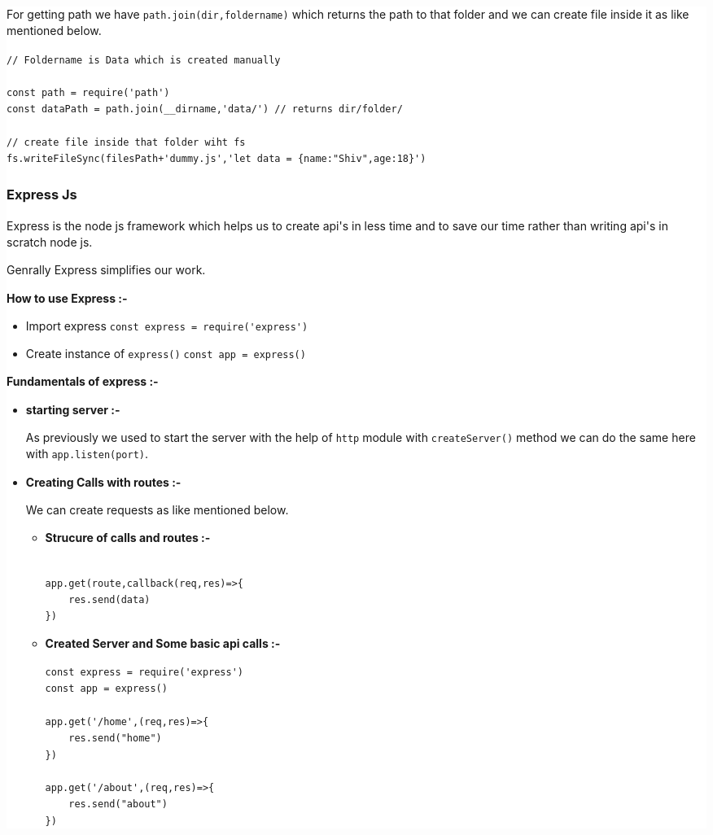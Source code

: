 For getting path we have `path.join(dir,foldername)` which returns the path to that folder and we can create file inside it as like mentioned below.

```
// Foldername is Data which is created manually

const path = require('path')
const dataPath = path.join(__dirname,'data/') // returns dir/folder/

// create file inside that folder wiht fs
fs.writeFileSync(filesPath+'dummy.js','let data = {name:"Shiv",age:18}')

```

### Express Js

Express is the node js framework which helps us to create api's in less time and to save our time rather than writing api's in scratch node js.

Genrally Express simplifies our work.

**How to use Express :-**

- Import express `const express = require('express')`

- Create instance of `express()` `const app = express()`

**Fundamentals of express :-**

- **starting server :-**    

    As previously we used to start the server with the help of `http` module with `createServer()` method we can do the same here with `app.listen(port)`.

- **Creating Calls with routes :-**    

    We can create requests as like mentioned below.

    - **Strucure of calls and routes :-**

        ```
        
        app.get(route,callback(req,res)=>{
            res.send(data)
        })
        ```

    - **Created Server and Some basic api calls :-**
        ```
        const express = require('express')
        const app = express()

        app.get('/home',(req,res)=>{
            res.send("home")
        })

        app.get('/about',(req,res)=>{
            res.send("about")
        })
